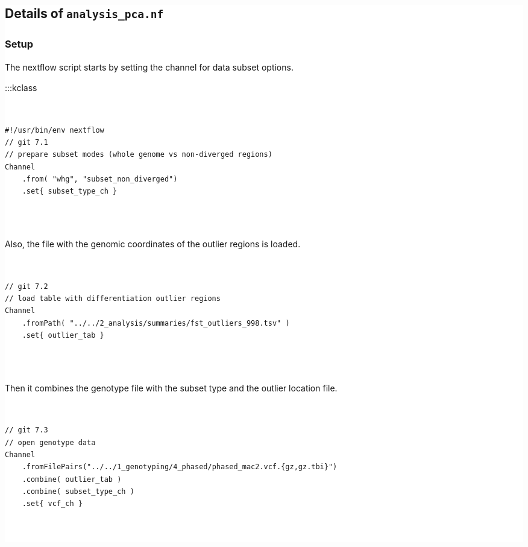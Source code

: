 ## Details of `analysis_pca.nf`

### Setup

The nextflow script starts by setting the channel for data subset options.

:::kclass

<div class="sourceCode">
<pre class="sourceCode">
<code class="sourceCode">#<span class="hl opt">!/</span>usr<span class="hl opt">/</span>bin<span class="hl opt">/</span>env nextflow
<span class="hl slc">// git 7.1</span>
<span class="hl slc">// prepare subset modes (whole genome vs non-diverged regions)</span>
<span class="hl kwa">Channel</span>
	.from<span class="hl opt">(</span> <span class="hl str">&quot;whg&quot;</span><span class="hl opt">,</span> <span class="hl str">&quot;subset_non_diverged&quot;</span><span class="hl opt">)</span>
	.set<span class="hl opt">{</span> subset_type_ch <span class="hl opt">}</span>
</code>
</pre>
</div>

Also, the file with the genomic coordinates of the outlier regions is loaded.


<div class="sourceCode">
<pre class="sourceCode">
<code class="sourceCode"><span class="hl slc">// git 7.2</span>
<span class="hl slc">// load table with differentiation outlier regions</span>
<span class="hl kwa">Channel</span>
	.fromPath<span class="hl opt">(</span> <span class="hl str">&quot;../../2_analysis/summaries/fst_outliers_998.tsv&quot;</span> <span class="hl opt">)</span>
	.set<span class="hl opt">{</span> outlier_tab <span class="hl opt">}</span>
</code>
</pre>
</div>

Then it combines the genotype file with the subset type and the outlier location file.


<div class="sourceCode">
<pre class="sourceCode">
<code class="sourceCode"><span class="hl slc">// git 7.3</span>
<span class="hl slc">// open genotype data</span>
<span class="hl kwa">Channel</span>
	.fromFilePairs<span class="hl opt">(</span><span class="hl str">&quot;../../1_genotyping/4_phased/phased_mac2.vcf.{gz,gz.tbi}&quot;</span><span class="hl opt">)</span>
	.combine<span class="hl opt">(</span> outlier_tab <span class="hl opt">)</span>
	.combine<span class="hl opt">(</span> subset_type_ch <span class="hl opt">)</span>
	.set<span class="hl opt">{</span> vcf_ch <span class="hl opt">}</span>
</code>
</pre>
</div>
